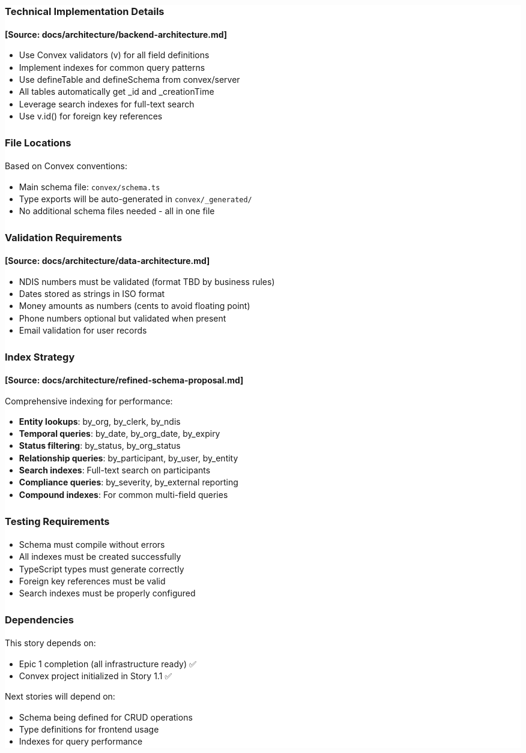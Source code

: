 ### Technical Implementation Details
**[Source: docs/architecture/backend-architecture.md]**

- Use Convex validators (v) for all field definitions
- Implement indexes for common query patterns
- Use defineTable and defineSchema from convex/server
- All tables automatically get _id and _creationTime
- Leverage search indexes for full-text search
- Use v.id() for foreign key references

### File Locations
Based on Convex conventions:
- Main schema file: `convex/schema.ts`
- Type exports will be auto-generated in `convex/_generated/`
- No additional schema files needed - all in one file

### Validation Requirements
**[Source: docs/architecture/data-architecture.md]**

- NDIS numbers must be validated (format TBD by business rules)
- Dates stored as strings in ISO format
- Money amounts as numbers (cents to avoid floating point)
- Phone numbers optional but validated when present
- Email validation for user records

### Index Strategy
**[Source: docs/architecture/refined-schema-proposal.md]**

Comprehensive indexing for performance:
- **Entity lookups**: by_org, by_clerk, by_ndis
- **Temporal queries**: by_date, by_org_date, by_expiry
- **Status filtering**: by_status, by_org_status
- **Relationship queries**: by_participant, by_user, by_entity
- **Search indexes**: Full-text search on participants
- **Compliance queries**: by_severity, by_external reporting
- **Compound indexes**: For common multi-field queries

### Testing Requirements
- Schema must compile without errors
- All indexes must be created successfully
- TypeScript types must generate correctly
- Foreign key references must be valid
- Search indexes must be properly configured

### Dependencies
This story depends on:
- Epic 1 completion (all infrastructure ready) ✅
- Convex project initialized in Story 1.1 ✅

Next stories will depend on:
- Schema being defined for CRUD operations
- Type definitions for frontend usage
- Indexes for query performance
